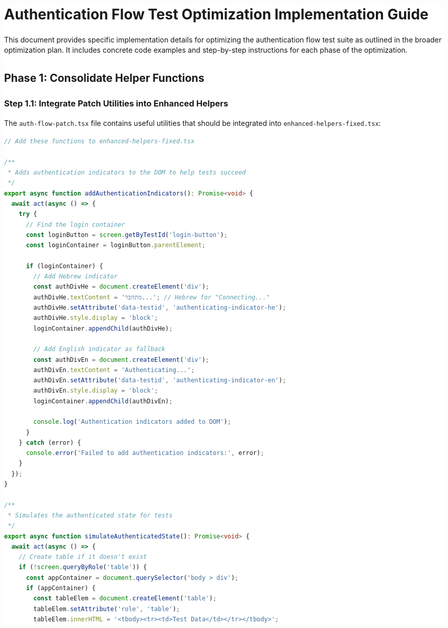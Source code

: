# Authentication Flow Test Optimization Implementation Guide

This document provides specific implementation details for optimizing the authentication flow test suite as outlined in the broader optimization plan. It includes concrete code examples and step-by-step instructions for each phase of the optimization.

## Phase 1: Consolidate Helper Functions

### Step 1.1: Integrate Patch Utilities into Enhanced Helpers

The `auth-flow-patch.tsx` file contains useful utilities that should be integrated into `enhanced-helpers-fixed.tsx`:

```typescript
// Add these functions to enhanced-helpers-fixed.tsx

/**
 * Adds authentication indicators to the DOM to help tests succeed
 */
export async function addAuthenticationIndicators(): Promise<void> {
  await act(async () => {
    try {
      // Find the login container
      const loginButton = screen.getByTestId('login-button');
      const loginContainer = loginButton.parentElement;

      if (loginContainer) {
        // Add Hebrew indicator
        const authDivHe = document.createElement('div');
        authDivHe.textContent = 'מתחבר...'; // Hebrew for "Connecting..."
        authDivHe.setAttribute('data-testid', 'authenticating-indicator-he');
        authDivHe.style.display = 'block';
        loginContainer.appendChild(authDivHe);

        // Add English indicator as fallback
        const authDivEn = document.createElement('div');
        authDivEn.textContent = 'Authenticating...';
        authDivEn.setAttribute('data-testid', 'authenticating-indicator-en');
        authDivEn.style.display = 'block';
        loginContainer.appendChild(authDivEn);

        console.log('Authentication indicators added to DOM');
      }
    } catch (error) {
      console.error('Failed to add authentication indicators:', error);
    }
  });
}

/**
 * Simulates the authenticated state for tests
 */
export async function simulateAuthenticatedState(): Promise<void> {
  await act(async () => {
    // Create table if it doesn't exist
    if (!screen.queryByRole('table')) {
      const appContainer = document.querySelector('body > div');
      if (appContainer) {
        const tableElem = document.createElement('table');
        tableElem.setAttribute('role', 'table');
        tableElem.innerHTML = '<tbody><tr><td>Test Data</td></tr></tbody>';
```